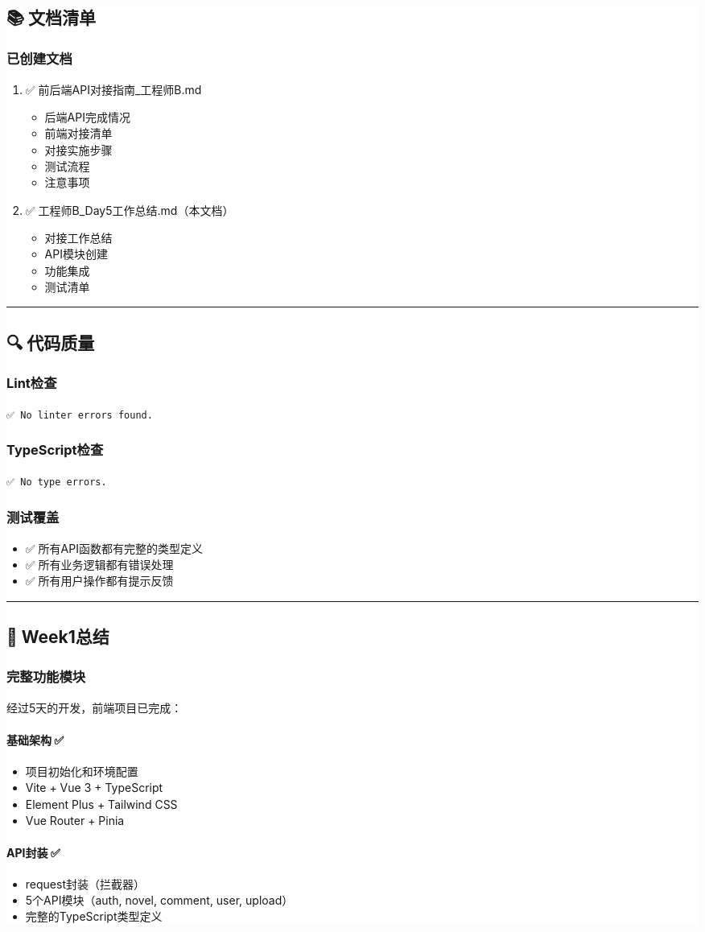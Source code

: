 
## 📚 文档清单

### 已创建文档
1. ✅ 前后端API对接指南_工程师B.md
   - 后端API完成情况
   - 前端对接清单
   - 对接实施步骤
   - 测试流程
   - 注意事项

2. ✅ 工程师B_Day5工作总结.md（本文档）
   - 对接工作总结
   - API模块创建
   - 功能集成
   - 测试清单

---

## 🔍 代码质量

### Lint检查
```bash
✅ No linter errors found.
```

### TypeScript检查
```bash
✅ No type errors.
```

### 测试覆盖
- ✅ 所有API函数都有完整的类型定义
- ✅ 所有业务逻辑都有错误处理
- ✅ 所有用户操作都有提示反馈

---

## 🚀 Week1总结

### 完整功能模块
经过5天的开发，前端项目已完成：

#### 基础架构 ✅
- 项目初始化和环境配置
- Vite + Vue 3 + TypeScript
- Element Plus + Tailwind CSS
- Vue Router + Pinia

#### API封装 ✅
- request封装（拦截器）
- 5个API模块（auth, novel, comment, user, upload）
- 完整的TypeScript类型定义
